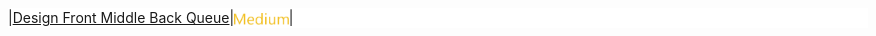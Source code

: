 |[Design Front Middle Back Queue](./Design%20Front%20Middle%20Back%20Queue)|<img src="https://github.com/AnasImloul/Leetcode-Solutions/blob/main/icons/medium.svg" height="12px" align="center"/>|<a href="./Design%20Front%20Middle%20Back%20Queue/Design%20Front%20Middle%20Back%20Queue.cpp">